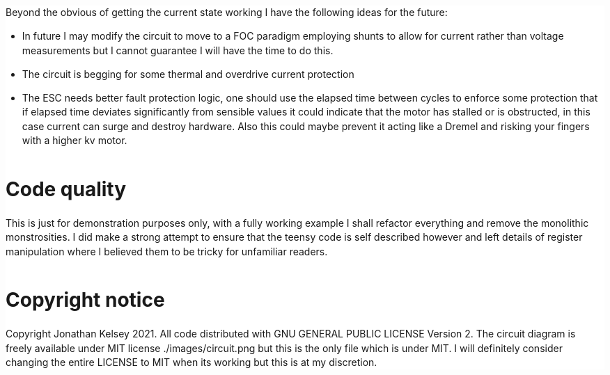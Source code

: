 Beyond the obvious of getting the current state working I have the following ideas for the future:

- In future I may modify the circuit to move to a FOC paradigm employing shunts to allow for current rather than voltage measurements but I cannot guarantee I will have the time to do this.

- The circuit is begging for some thermal and overdrive current protection 

- The ESC needs better fault protection logic, one should use the elapsed time between cycles to enforce some protection that if elapsed time deviates significantly from sensible values it could indicate that the motor has stalled or is obstructed, in this case current can surge and destroy hardware. Also this could maybe prevent it acting like a Dremel and risking your fingers with a higher kv motor.

# Code quality

This is just for demonstration purposes only, with a fully working example I shall refactor everything and remove the monolithic monstrosities. I did make a strong attempt to ensure that the teensy code is self described however and left details of register manipulation where I believed them to be tricky for unfamiliar readers.

# Copyright notice

Copyright Jonathan Kelsey 2021.
All code distributed with GNU GENERAL PUBLIC LICENSE Version 2.
The circuit diagram is freely available under MIT license ./images/circuit.png but this is the only file which is under MIT.
I will definitely consider changing the entire LICENSE to MIT when its working but this is at my discretion.